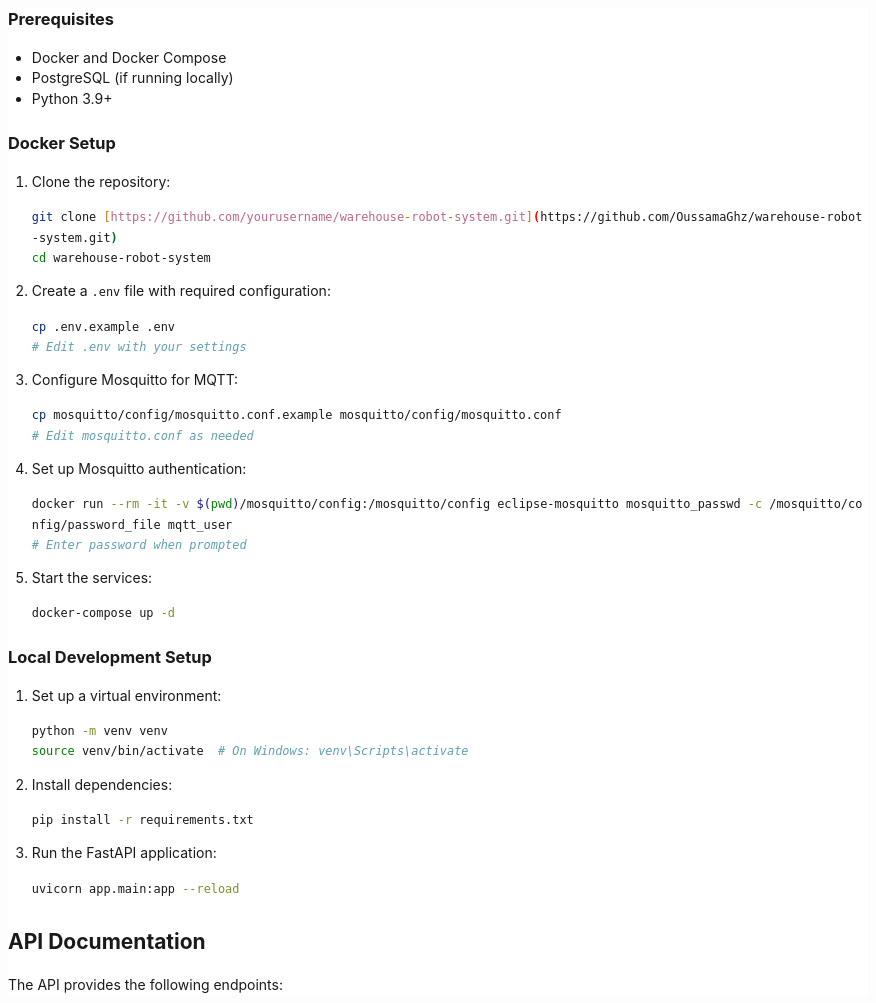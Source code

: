 ### Prerequisites
- Docker and Docker Compose
- PostgreSQL (if running locally)
- Python 3.9+

### Docker Setup
1. Clone the repository:
   ```bash
   git clone [https://github.com/yourusername/warehouse-robot-system.git](https://github.com/OussamaGhz/warehouse-robot-system.git)
   cd warehouse-robot-system
   ```

2. Create a `.env` file with required configuration:
   ```bash
   cp .env.example .env
   # Edit .env with your settings
   ```

3. Configure Mosquitto for MQTT:
   ```bash
   cp mosquitto/config/mosquitto.conf.example mosquitto/config/mosquitto.conf
   # Edit mosquitto.conf as needed
   ```

4. Set up Mosquitto authentication:
   ```bash
   docker run --rm -it -v $(pwd)/mosquitto/config:/mosquitto/config eclipse-mosquitto mosquitto_passwd -c /mosquitto/config/password_file mqtt_user
   # Enter password when prompted
   ```

5. Start the services:
   ```bash
   docker-compose up -d
   ```

### Local Development Setup
1. Set up a virtual environment:
   ```bash
   python -m venv venv
   source venv/bin/activate  # On Windows: venv\Scripts\activate
   ```

2. Install dependencies:
   ```bash
   pip install -r requirements.txt
   ```

3. Run the FastAPI application:
   ```bash
   uvicorn app.main:app --reload
   ```

## API Documentation
The API provides the following endpoints:
